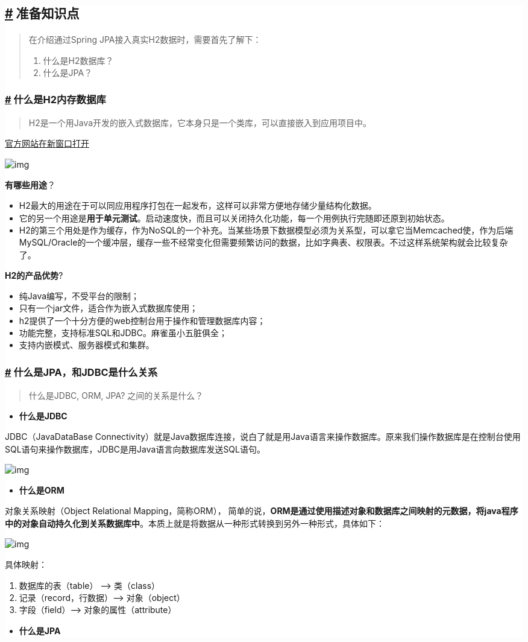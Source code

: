 ## [#](#准备知识点) 准备知识点

> 在介绍通过Spring JPA接入真实H2数据时，需要首先了解下：
>
> 1. 什么是H2数据库？
> 2. 什么是JPA？

### [#](#什么是h2内存数据库) 什么是H2内存数据库

> H2是一个用Java开发的嵌入式数据库，它本身只是一个类库，可以直接嵌入到应用项目中。

[官方网站在新窗口打开](http://www.h2database.com/html/main.html)

![img](https://pdai.tech/images/spring/springboot/springboot-hello-h2-1.png)

**有哪些用途**？

- H2最大的用途在于可以同应用程序打包在一起发布，这样可以非常方便地存储少量结构化数据。
- 它的另一个用途是**用于单元测试**。启动速度快，而且可以关闭持久化功能，每一个用例执行完随即还原到初始状态。
- H2的第三个用处是作为缓存，作为NoSQL的一个补充。当某些场景下数据模型必须为关系型，可以拿它当Memcached使，作为后端MySQL/Oracle的一个缓冲层，缓存一些不经常变化但需要频繁访问的数据，比如字典表、权限表。不过这样系统架构就会比较复杂了。

**H2的产品优势**?

- 纯Java编写，不受平台的限制；
- 只有一个jar文件，适合作为嵌入式数据库使用；
- h2提供了一个十分方便的web控制台用于操作和管理数据库内容；
- 功能完整，支持标准SQL和JDBC。麻雀虽小五脏俱全；
- 支持内嵌模式、服务器模式和集群。

### [#](#什么是jpa-和jdbc是什么关系) 什么是JPA，和JDBC是什么关系

> 什么是JDBC, ORM, JPA? 之间的关系是什么？

- **什么是JDBC**

JDBC（JavaDataBase Connectivity）就是Java数据库连接，说白了就是用Java语言来操作数据库。原来我们操作数据库是在控制台使用SQL语句来操作数据库，JDBC是用Java语言向数据库发送SQL语句。

![img](https://pdai.tech/images/project/project-b-4.png)

- **什么是ORM**

对象关系映射（Object Relational Mapping，简称ORM）， 简单的说，**ORM是通过使用描述对象和数据库之间映射的元数据，将java程序中的对象自动持久化到关系数据库中**。本质上就是将数据从一种形式转换到另外一种形式，具体如下：

![img](https://pdai.tech/images/project/project-b-3.png)

具体映射：

1. 数据库的表（table） --> 类（class）
2. 记录（record，行数据）--> 对象（object）
3. 字段（field）--> 对象的属性（attribute）

- **什么是JPA**
